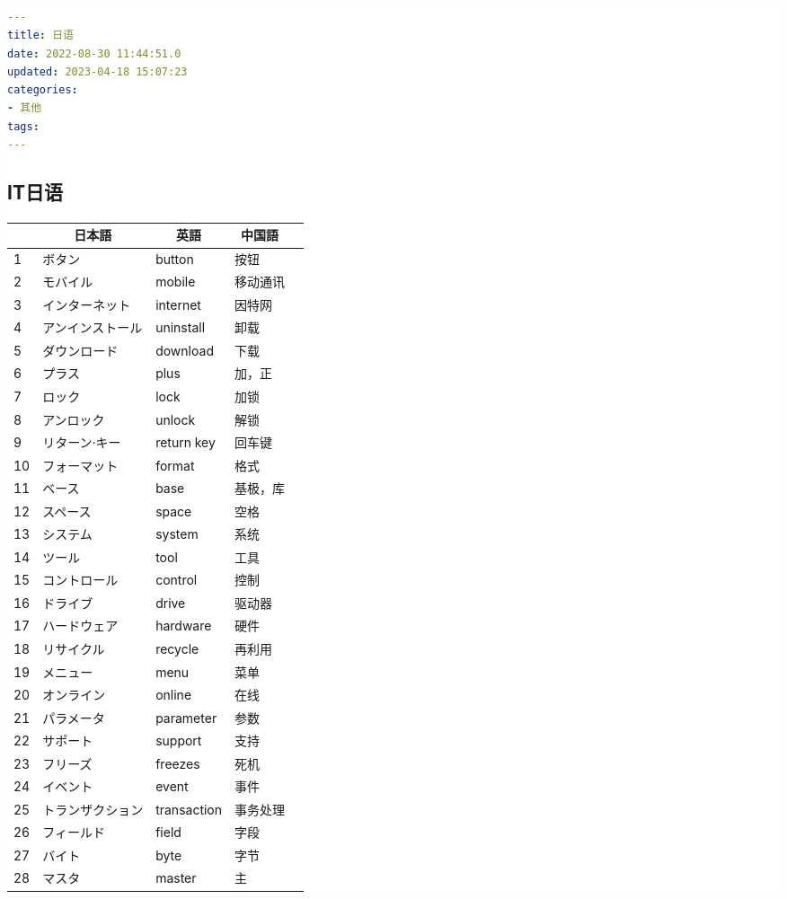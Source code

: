 ```yaml
---
title: 日语
date: 2022-08-30 11:44:51.0
updated: 2023-04-18 15:07:23
categories: 
- 其他
tags: 
---
```


## IT日语

|      | 日本語             | 英語              | 中国語           |          |
| ---- | ------------------ | ----------------- | ---------------- | -------- |
| 1    | ボタン             | button            | 按钮             |          |
| 2    | モバイル           | mobile            | 移动通讯         |          |
| 3    | インターネット     | internet          | 因特网           |          |
| 4    | アンインストール   | uninstall         | 卸载             |          |
| 5    | ダウンロード       | download          | 下载             |          |
| 6    | プラス             | plus              | 加，正           |          |
| 7    | ロック             | lock              | 加锁             |          |
| 8    | アンロック         | unlock            | 解锁             |          |
| 9    | リターン·キー      | return key        | 回车键           |          |
| 10   | フォーマット       | format            | 格式             |          |
| 11   | ベース             | base              | 基极，库         |          |
| 12   | スペース           | space             | 空格             |          |
| 13   | システム           | system            | 系统             |          |
| 14   | ツール             | tool              | 工具             |          |
| 15   | コントロール       | control           | 控制             |          |
| 16   | ドライブ           | drive             | 驱动器           |          |
| 17   | ハードウェア       | hardware          | 硬件             |          |
| 18   | リサイクル         | recycle           | 再利用           |          |
| 19   | メニュー           | menu              | 菜单             |          |
| 20   | オンライン         | online            | 在线             |          |
| 21   | パラメータ         | parameter         | 参数             |          |
| 22   | サポート           | support           | 支持             |          |
| 23   | フリーズ           | freezes           | 死机             |          |
| 24   | イベント           | event             | 事件             |          |
| 25   | トランザクション   | transaction       | 事务处理         |          |
| 26   | フィールド         | field             | 字段             |          |
| 27   | バイト             | byte              | 字节             |          |
| 28   | マスタ             | master            | 主               |          |